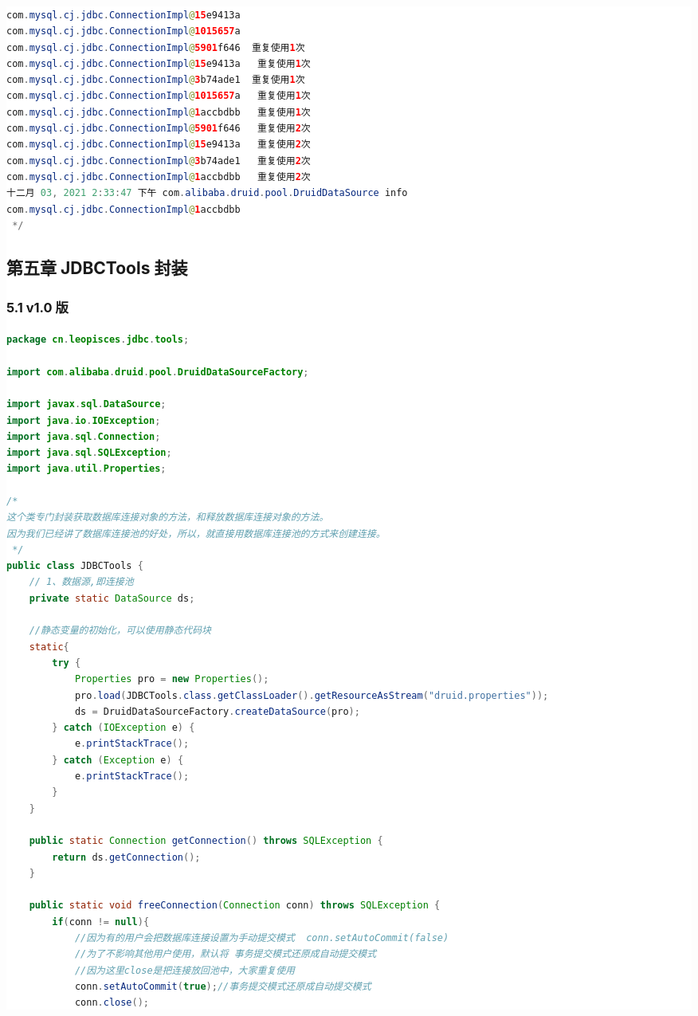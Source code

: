 ```java
com.mysql.cj.jdbc.ConnectionImpl@15e9413a
com.mysql.cj.jdbc.ConnectionImpl@1015657a
com.mysql.cj.jdbc.ConnectionImpl@5901f646  重复使用1次
com.mysql.cj.jdbc.ConnectionImpl@15e9413a   重复使用1次
com.mysql.cj.jdbc.ConnectionImpl@3b74ade1  重复使用1次
com.mysql.cj.jdbc.ConnectionImpl@1015657a   重复使用1次
com.mysql.cj.jdbc.ConnectionImpl@1accbdbb   重复使用1次
com.mysql.cj.jdbc.ConnectionImpl@5901f646   重复使用2次
com.mysql.cj.jdbc.ConnectionImpl@15e9413a   重复使用2次
com.mysql.cj.jdbc.ConnectionImpl@3b74ade1   重复使用2次
com.mysql.cj.jdbc.ConnectionImpl@1accbdbb   重复使用2次
十二月 03, 2021 2:33:47 下午 com.alibaba.druid.pool.DruidDataSource info
com.mysql.cj.jdbc.ConnectionImpl@1accbdbb
 */
```

## 第五章 JDBCTools 封装

### 5.1 v1.0 版

```java
package cn.leopisces.jdbc.tools;

import com.alibaba.druid.pool.DruidDataSourceFactory;

import javax.sql.DataSource;
import java.io.IOException;
import java.sql.Connection;
import java.sql.SQLException;
import java.util.Properties;

/*
这个类专门封装获取数据库连接对象的方法，和释放数据库连接对象的方法。
因为我们已经讲了数据库连接池的好处，所以，就直接用数据库连接池的方式来创建连接。
 */
public class JDBCTools {
    // 1、数据源,即连接池
    private static DataSource ds;

    //静态变量的初始化，可以使用静态代码块
    static{
        try {
            Properties pro = new Properties();
            pro.load(JDBCTools.class.getClassLoader().getResourceAsStream("druid.properties"));
            ds = DruidDataSourceFactory.createDataSource(pro);
        } catch (IOException e) {
            e.printStackTrace();
        } catch (Exception e) {
            e.printStackTrace();
        }
    }

    public static Connection getConnection() throws SQLException {
        return ds.getConnection();
    }

    public static void freeConnection(Connection conn) throws SQLException {
        if(conn != null){
            //因为有的用户会把数据库连接设置为手动提交模式  conn.setAutoCommit(false)
            //为了不影响其他用户使用，默认将 事务提交模式还原成自动提交模式
            //因为这里close是把连接放回池中，大家重复使用
            conn.setAutoCommit(true);//事务提交模式还原成自动提交模式
            conn.close();
```